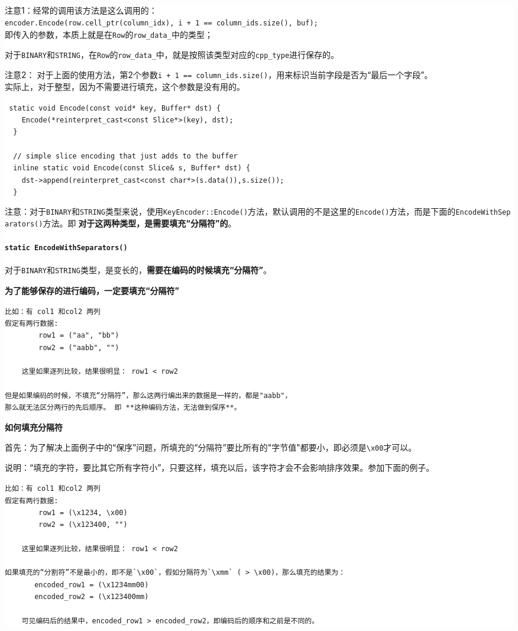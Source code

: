 注意1：经常的调用该方法是这么调用的：   
`encoder.Encode(row.cell_ptr(column_idx), i + 1 == column_ids.size(), buf);`  
即传入的参数，本质上就是在`Row`的`row_data_`中的类型；

对于`BINARY`和`STRING`，在`Row`的`row_data_`中，就是按照该类型对应的`cpp_type`进行保存的。

注意2： 对于上面的使用方法，第2个参数`i + 1 == column_ids.size()`，用来标识当前字段是否为“最后一个字段”。  
实际上，对于整型，因为不需要进行填充，这个参数是没有用的。


```
 static void Encode(const void* key, Buffer* dst) {
    Encode(*reinterpret_cast<const Slice*>(key), dst);
  }

  // simple slice encoding that just adds to the buffer
  inline static void Encode(const Slice& s, Buffer* dst) {
    dst->append(reinterpret_cast<const char*>(s.data()),s.size());
  }
```

注意：对于`BINARY`和`STRING`类型来说，使用`KeyEncoder::Encode()`方法，默认调用的不是这里的`Encode()`方法，而是下面的`EncodeWithSeparators()`方法。即 **对于这两种类型，是需要填充“分隔符”的**。

#### `static EncodeWithSeparators()`

对于`BINARY`和`STRING`类型，是变长的，**需要在编码的时候填充“分隔符”**。

**为了能够保存的进行编码，一定要填充“分隔符”**  
```
比如：有 col1 和col2 两列
假定有两行数据:
        row1 = ("aa", "bb") 
        row2 = ("aabb", "")
        
    这里如果逐列比较，结果很明显： row1 < row2

但是如果编码的时候，不填充“分隔符”，那么这两行编出来的数据是一样的，都是"aabb"，
那么就无法区分两行的先后顺序。 即 **这种编码方法，无法做到保序**。
```

**如何填充分隔符**  

首先：为了解决上面例子中的“保序”问题，所填充的“分隔符”要比所有的"字节值"都要小，即必须是`\x00`才可以。


说明：“填充的字符，要比其它所有字符小”，只要这样，填充以后，该字符才会不会影响排序效果。参加下面的例子。

```
比如：有 col1 和col2 两列
假定有两行数据:
        row1 = (\x1234, \x00) 
        row2 = (\x123400, "")
        
    这里如果逐列比较，结果很明显： row1 < row2

如果填充的“分割符”不是最小的，即不是`\x00`，假如分隔符为`\xmm` ( > \x00)，那么填充的结果为： 
       encoded_row1 = (\x1234mm00)
       encoded_row2 = (\x123400mm)
    
    可见编码后的结果中，encoded_row1 > encoded_row2，即编码后的顺序和之前是不同的。
```
